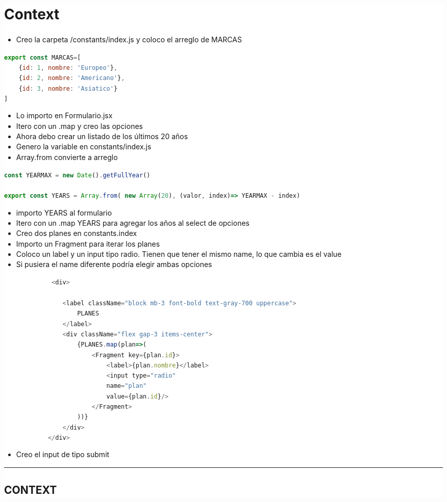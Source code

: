 # Context

- Creo la carpeta /constants/index.js y coloco el arreglo de MARCAS

~~~js
export const MARCAS=[
    {id: 1, nombre: 'Europeo'},
    {id: 2, nombre: 'Americano'},
    {id: 3, nombre: 'Asiatico'}
]
~~~

- Lo importo en Formulario.jsx
- Itero con un .map y creo las opciones
- Ahora debo crear un listado de los últimos 20 años
- Genero la variable en constants/index.js
- Array.from convierte a arreglo

~~~js
const YEARMAX = new Date().getFullYear()

export const YEARS = Array.from( new Array(20), (valor, index)=> YEARMAX - index)
~~~

- importo YEARS al formulario
- Itero con un .map YEARS para agregar los años al select de opciones
- Creo dos planes en constants.index
- Importo un Fragment para iterar los planes
- Coloco un label y un input tipo radio. Tienen que tener el mismo name, lo que cambia es el value
- Si pusiera el name diferente podría elegir ambas opciones 

~~~js
             <div>

                <label className="block mb-3 font-bold text-gray-700 uppercase">
                    PLANES
                </label>
                <div className="flex gap-3 items-center">
                    {PLANES.map(plan=>(
                        <Fragment key={plan.id}>
                            <label>{plan.nombre}</label>
                            <input type="radio" 
                            name="plan"
                            value={plan.id}/>
                        </Fragment>
                    ))}
                </div>
            </div>
~~~

- Creo el input de tipo submit
----

## CONTEXT
